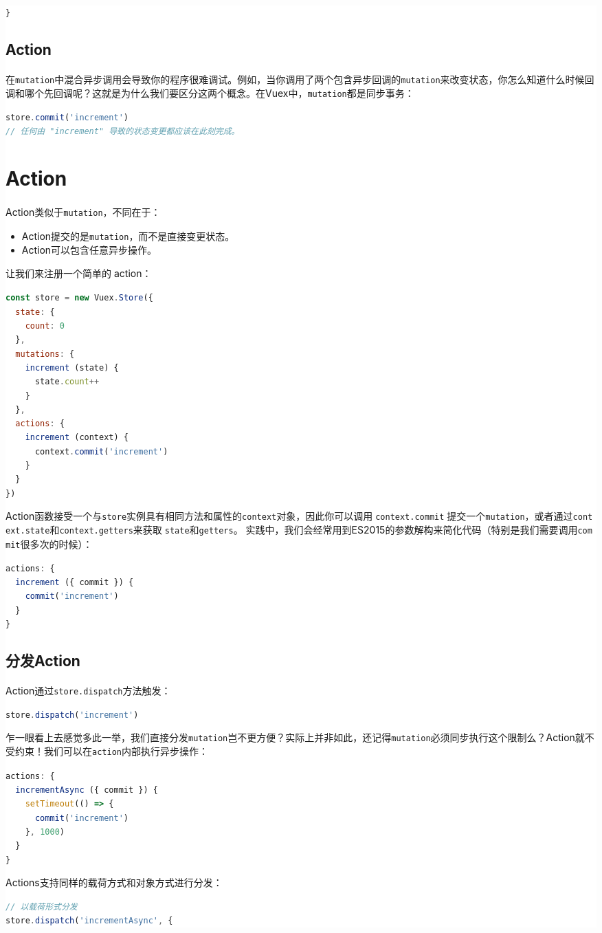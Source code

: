 ```js
}
```
## Action
在`mutation`中混合异步调用会导致你的程序很难调试。例如，当你调用了两个包含异步回调的`mutation`来改变状态，你怎么知道什么时候回调和哪个先回调呢？这就是为什么我们要区分这两个概念。在Vuex中，`mutation`都是同步事务：
```js
store.commit('increment')
// 任何由 "increment" 导致的状态变更都应该在此刻完成。
```
# Action
Action类似于`mutation`，不同在于：
* Action提交的是`mutation`，而不是直接变更状态。
* Action可以包含任意异步操作。

让我们来注册一个简单的 action：
```js
const store = new Vuex.Store({
  state: {
    count: 0
  },
  mutations: {
    increment (state) {
      state.count++
    }
  },
  actions: {
    increment (context) {
      context.commit('increment')
    }
  }
})
```
Action函数接受一个与`store`实例具有相同方法和属性的`context`对象，因此你可以调用 `context.commit` 提交一个`mutation`，或者通过`context.state`和`context.getters`来获取 `state`和`getters`。
实践中，我们会经常用到ES2015的参数解构来简化代码（特别是我们需要调用`commit`很多次的时候）：
```js
actions: {
  increment ({ commit }) {
    commit('increment')
  }
}
```
## 分发Action
Action通过`store.dispatch`方法触发：
```js
store.dispatch('increment')
```
乍一眼看上去感觉多此一举，我们直接分发`mutation`岂不更方便？实际上并非如此，还记得`mutation`必须同步执行这个限制么？Action就不受约束！我们可以在`action`内部执行异步操作：
```js
actions: {
  incrementAsync ({ commit }) {
    setTimeout(() => {
      commit('increment')
    }, 1000)
  }
}
```
Actions支持同样的载荷方式和对象方式进行分发：
```js
// 以载荷形式分发
store.dispatch('incrementAsync', {
```